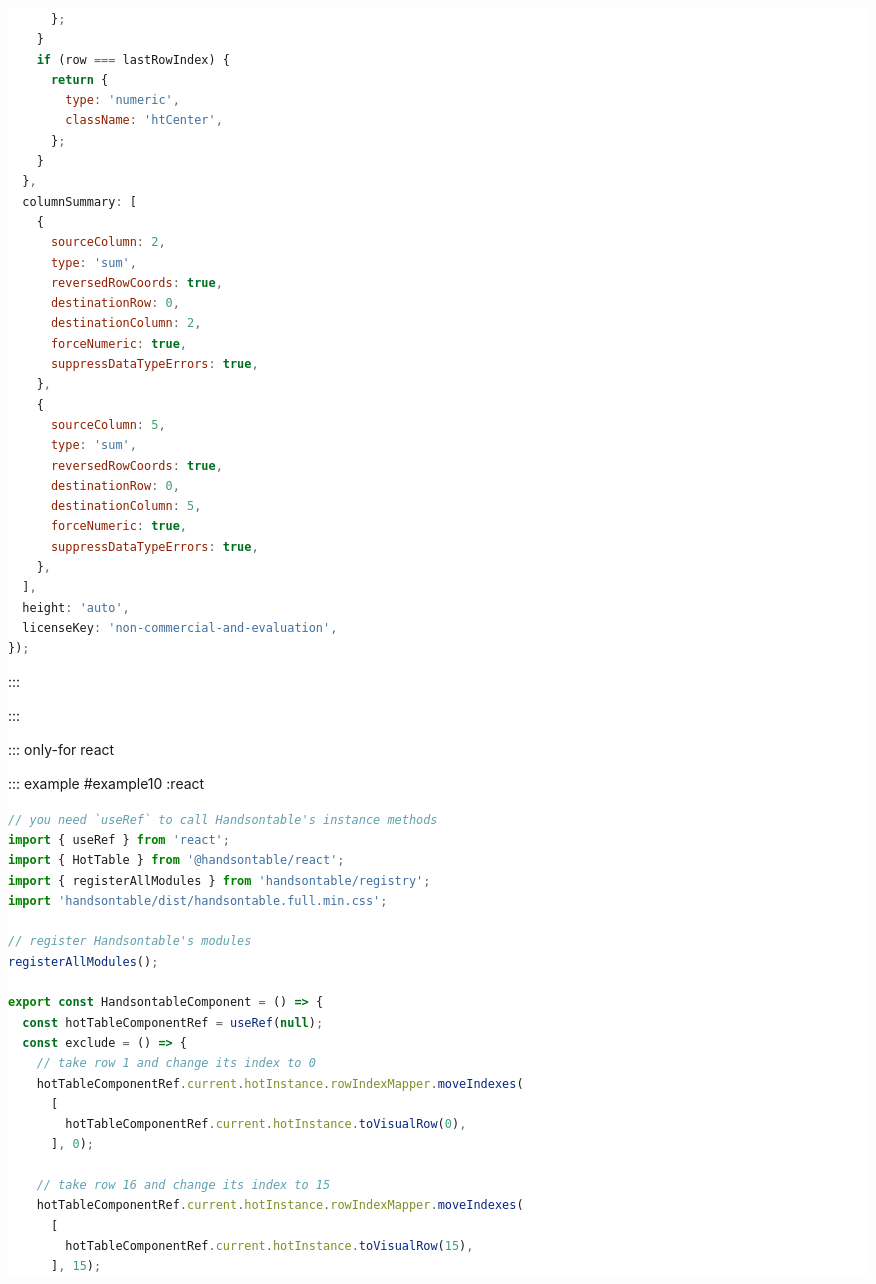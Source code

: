 ```js
      };
    }
    if (row === lastRowIndex) {
      return {
        type: 'numeric',
        className: 'htCenter',
      };
    }
  },
  columnSummary: [
    {
      sourceColumn: 2,
      type: 'sum',
      reversedRowCoords: true,
      destinationRow: 0,
      destinationColumn: 2,
      forceNumeric: true,
      suppressDataTypeErrors: true,
    },
    {
      sourceColumn: 5,
      type: 'sum',
      reversedRowCoords: true,
      destinationRow: 0,
      destinationColumn: 5,
      forceNumeric: true,
      suppressDataTypeErrors: true,
    },
  ],
  height: 'auto',
  licenseKey: 'non-commercial-and-evaluation',
});
```
:::

:::

::: only-for react

::: example #example10 :react

```jsx
// you need `useRef` to call Handsontable's instance methods
import { useRef } from 'react';
import { HotTable } from '@handsontable/react';
import { registerAllModules } from 'handsontable/registry';
import 'handsontable/dist/handsontable.full.min.css';

// register Handsontable's modules
registerAllModules();

export const HandsontableComponent = () => {
  const hotTableComponentRef = useRef(null);
  const exclude = () => {
    // take row 1 and change its index to 0
    hotTableComponentRef.current.hotInstance.rowIndexMapper.moveIndexes(
      [
        hotTableComponentRef.current.hotInstance.toVisualRow(0),
      ], 0);

    // take row 16 and change its index to 15
    hotTableComponentRef.current.hotInstance.rowIndexMapper.moveIndexes(
      [
        hotTableComponentRef.current.hotInstance.toVisualRow(15),
      ], 15);
```